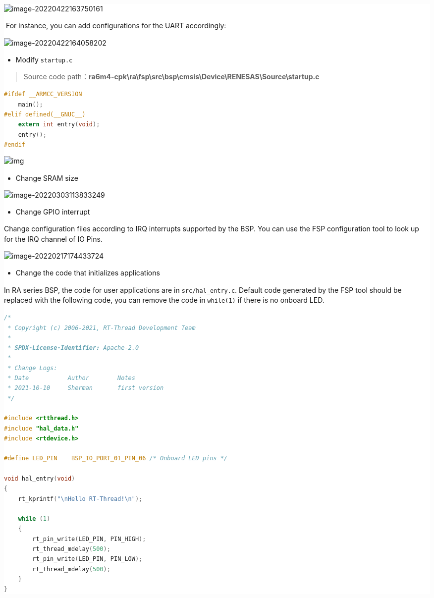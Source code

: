 ![image-20220422163750161](figures\drv_config.png) 

​	For instance, you can add configurations for the UART accordingly:

![image-20220422164058202](figures\drv_config_uart.png) 

- Modify `startup.c`

>  Source code path：**ra6m4-cpk\ra\fsp\src\bsp\cmsis\Device\RENESAS\Source\startup.c**

```c
#ifdef __ARMCC_VERSION
    main();
#elif defined(__GNUC__)
    extern int entry(void);
    entry();
#endif
```

![img](figures_en/startup_c.png) 

- Change SRAM size

![image-20220303113833249](figures_en/board_config.png) 

- Change GPIO interrupt

Change configuration files according to IRQ interrupts supported by the BSP. You can use the FSP configuration tool to look up for the IRQ channel of IO Pins.

![image-20220217174433724](figures_en/bsp_gpio.png) 

- Change the code that initializes applications

In RA series BSP, the code for user applications are in `src/hal_entry.c`. Default code generated by the FSP tool should be replaced with the following code, you can remove the code in `while(1)` if there is no onboard LED.

```c
/*
 * Copyright (c) 2006-2021, RT-Thread Development Team
 *
 * SPDX-License-Identifier: Apache-2.0
 *
 * Change Logs:
 * Date           Author        Notes
 * 2021-10-10     Sherman       first version
 */

#include <rtthread.h>
#include "hal_data.h"
#include <rtdevice.h>

#define LED_PIN    BSP_IO_PORT_01_PIN_06 /* Onboard LED pins */

void hal_entry(void)
{
    rt_kprintf("\nHello RT-Thread!\n");

    while (1)
    {
        rt_pin_write(LED_PIN, PIN_HIGH);
        rt_thread_mdelay(500);
        rt_pin_write(LED_PIN, PIN_LOW);
        rt_thread_mdelay(500);
    }
}
```